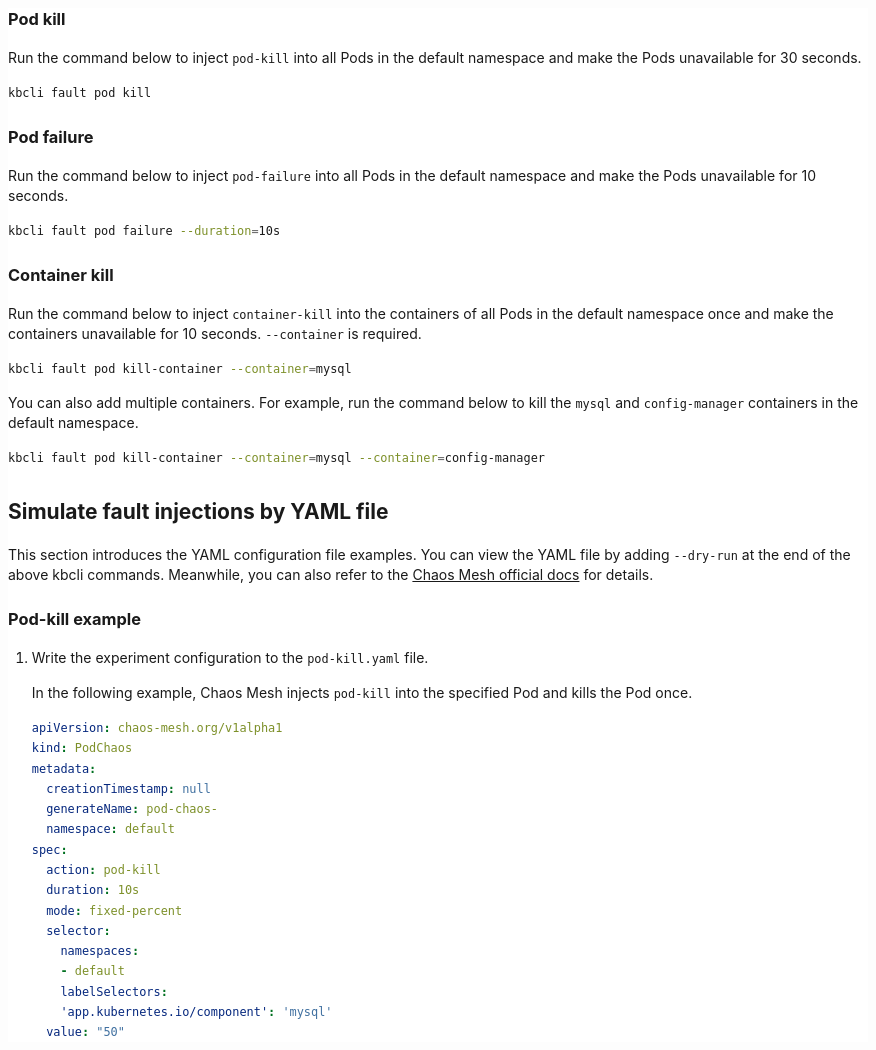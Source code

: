 ### Pod kill

Run the command below to inject `pod-kill` into all Pods in the default namespace and make the Pods unavailable for 30 seconds.

```bash
kbcli fault pod kill
```

### Pod failure

Run the command below to inject `pod-failure` into all Pods in the default namespace and make the Pods unavailable for 10 seconds.

```bash
kbcli fault pod failure --duration=10s
```

### Container kill

Run the command below to inject `container-kill` into the containers of all Pods in the default namespace once and make the containers unavailable for 10 seconds. `--container` is required.

```bash
kbcli fault pod kill-container --container=mysql
```

You can also add multiple containers. For example, run the command below to kill the `mysql` and `config-manager` containers in the default namespace.

```bash
kbcli fault pod kill-container --container=mysql --container=config-manager
```

## Simulate fault injections by YAML file

This section introduces the YAML configuration file examples. You can view the YAML file by adding `--dry-run` at the end of the above kbcli commands. Meanwhile, you can also refer to the [Chaos Mesh official docs](https://chaos-mesh.org/docs/next/simulate-pod-chaos-on-kubernetes/#create-experiments-using-yaml-configuration-files) for details.

### Pod-kill example

1. Write the experiment configuration to the `pod-kill.yaml` file.

    In the following example, Chaos Mesh injects `pod-kill` into the specified Pod and kills the Pod once.

    ```yaml
    apiVersion: chaos-mesh.org/v1alpha1
    kind: PodChaos
    metadata:
      creationTimestamp: null
      generateName: pod-chaos-
      namespace: default
    spec:
      action: pod-kill
      duration: 10s
      mode: fixed-percent
      selector:
        namespaces:
        - default
        labelSelectors:
        'app.kubernetes.io/component': 'mysql'
      value: "50"
    ```
